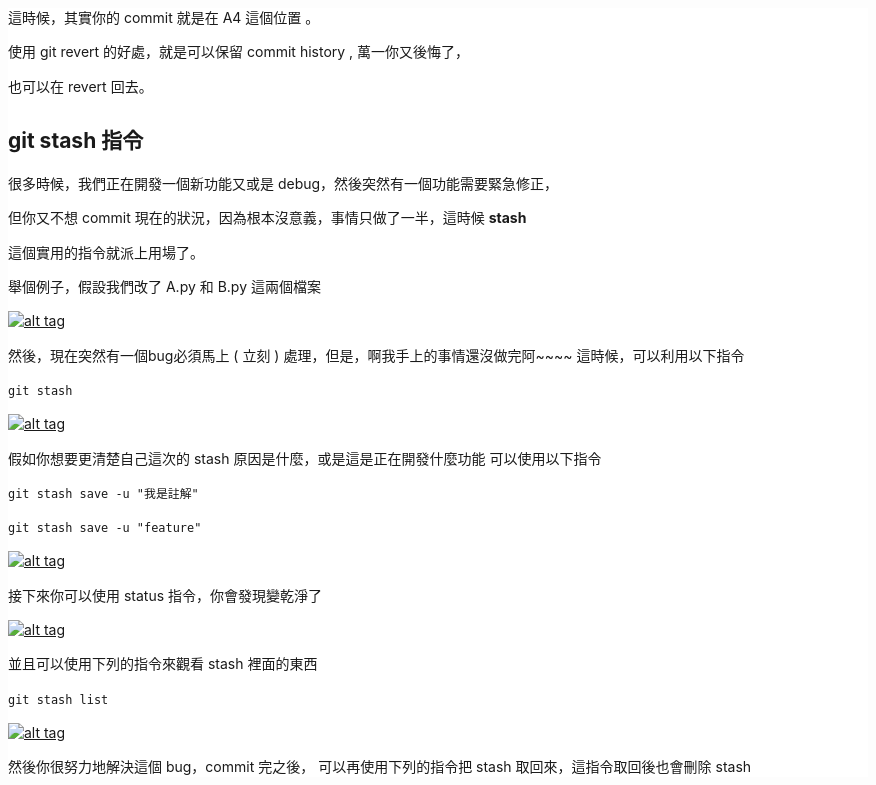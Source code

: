 這時候，其實你的 commit 就是在 A4 這個位置 。

使用 git revert 的好處，就是可以保留 commit history , 萬一你又後悔了，

也可以在 revert 回去。

## git stash 指令

很多時候，我們正在開發一個新功能又或是 debug，然後突然有一個功能需要緊急修正，

但你又不想 commit 現在的狀況，因為根本沒意義，事情只做了一半，這時候 **stash**

這個實用的指令就派上用場了。

舉個例子，假設我們改了 A.py 和 B.py 這兩個檔案

[![alt tag](https://camo.githubusercontent.com/948ccec00d46a6e8e9da7a953f19f5ed692f13d2/687474703a2f2f692e696d6775722e636f6d2f377858305431542e6a7067)](https://camo.githubusercontent.com/948ccec00d46a6e8e9da7a953f19f5ed692f13d2/687474703a2f2f692e696d6775722e636f6d2f377858305431542e6a7067)

然後，現在突然有一個bug必須馬上 ( 立刻 ) 處理，但是，啊我手上的事情還沒做完阿~~~~ 這時候，可以利用以下指令

```batchfile
git stash
```

[![alt tag](https://camo.githubusercontent.com/aba05cdce8ae9d8a3aff22e6ac8008119bbc2d0d/687474703a2f2f692e696d6775722e636f6d2f63594348386d562e6a7067)](https://camo.githubusercontent.com/aba05cdce8ae9d8a3aff22e6ac8008119bbc2d0d/687474703a2f2f692e696d6775722e636f6d2f63594348386d562e6a7067)

假如你想要更清楚自己這次的 stash 原因是什麼，或是這是正在開發什麼功能 可以使用以下指令

```batchfile
git stash save -u "我是註解"
```

```batchfile
git stash save -u "feature"
```

[![alt tag](https://camo.githubusercontent.com/6ebdd537501e31efc9bdf91cf8de3b16c9f90cc4/687474703a2f2f692e696d6775722e636f6d2f6e4753313150782e6a7067)](https://camo.githubusercontent.com/6ebdd537501e31efc9bdf91cf8de3b16c9f90cc4/687474703a2f2f692e696d6775722e636f6d2f6e4753313150782e6a7067)

接下來你可以使用 status 指令，你會發現變乾淨了

[![alt tag](https://camo.githubusercontent.com/6f70a049bad0028ab70cd101d43b35edb6295ebe/687474703a2f2f692e696d6775722e636f6d2f5866353347664d2e6a7067)](https://camo.githubusercontent.com/6f70a049bad0028ab70cd101d43b35edb6295ebe/687474703a2f2f692e696d6775722e636f6d2f5866353347664d2e6a7067)

並且可以使用下列的指令來觀看 stash 裡面的東西

```batchfile
git stash list
```

[![alt tag](https://camo.githubusercontent.com/30d0e05f5d957050c017bcd0bb6dca943c432664/687474703a2f2f692e696d6775722e636f6d2f6a5150695969582e6a7067)](https://camo.githubusercontent.com/30d0e05f5d957050c017bcd0bb6dca943c432664/687474703a2f2f692e696d6775722e636f6d2f6a5150695969582e6a7067)

然後你很努力地解決這個 bug，commit 完之後， 可以再使用下列的指令把 stash 取回來，這指令取回後也會刪除 stash
